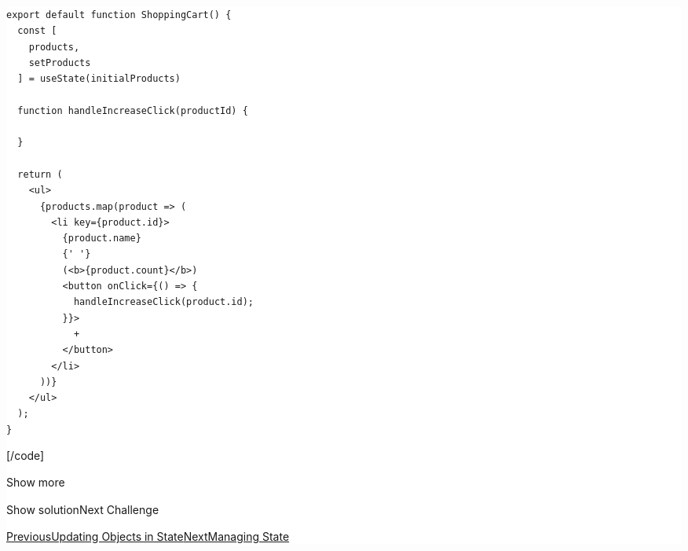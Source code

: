     export default function ShoppingCart() {
      const [
        products,
        setProducts
      ] = useState(initialProducts)
    
      function handleIncreaseClick(productId) {
    
      }
    
      return (
        <ul>
          {products.map(product => (
            <li key={product.id}>
              {product.name}
              {' '}
              (<b>{product.count}</b>)
              <button onClick={() => {
                handleIncreaseClick(product.id);
              }}>
                +
              </button>
            </li>
          ))}
        </ul>
      );
    }
    
    
[/code]

Show more

Show solutionNext Challenge

[PreviousUpdating Objects in State](/learn/updating-objects-in-state)[NextManaging State](/learn/managing-state)

